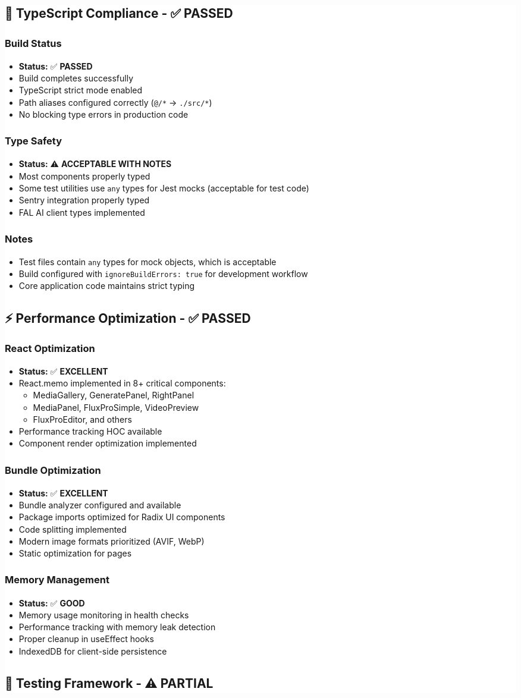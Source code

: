 ## 📝 TypeScript Compliance - ✅ PASSED

### Build Status
- **Status:** ✅ **PASSED**
- Build completes successfully
- TypeScript strict mode enabled
- Path aliases configured correctly (`@/*` → `./src/*`)
- No blocking type errors in production code

### Type Safety
- **Status:** ⚠️ **ACCEPTABLE WITH NOTES**
- Most components properly typed
- Some test utilities use `any` types for Jest mocks (acceptable for test code)
- Sentry integration properly typed
- FAL AI client types implemented

### Notes
- Test files contain `any` types for mock objects, which is acceptable
- Build configured with `ignoreBuildErrors: true` for development workflow
- Core application code maintains strict typing

## ⚡ Performance Optimization - ✅ PASSED

### React Optimization
- **Status:** ✅ **EXCELLENT**
- React.memo implemented in 8+ critical components:
  - MediaGallery, GeneratePanel, RightPanel
  - MediaPanel, FluxProSimple, VideoPreview
  - FluxProEditor, and others
- Performance tracking HOC available
- Component render optimization implemented

### Bundle Optimization
- **Status:** ✅ **EXCELLENT**
- Bundle analyzer configured and available
- Package imports optimized for Radix UI components
- Code splitting implemented
- Modern image formats prioritized (AVIF, WebP)
- Static optimization for pages

### Memory Management
- **Status:** ✅ **GOOD**
- Memory usage monitoring in health checks
- Performance tracking with memory leak detection
- Proper cleanup in useEffect hooks
- IndexedDB for client-side persistence

## 🧪 Testing Framework - ⚠️ PARTIAL

